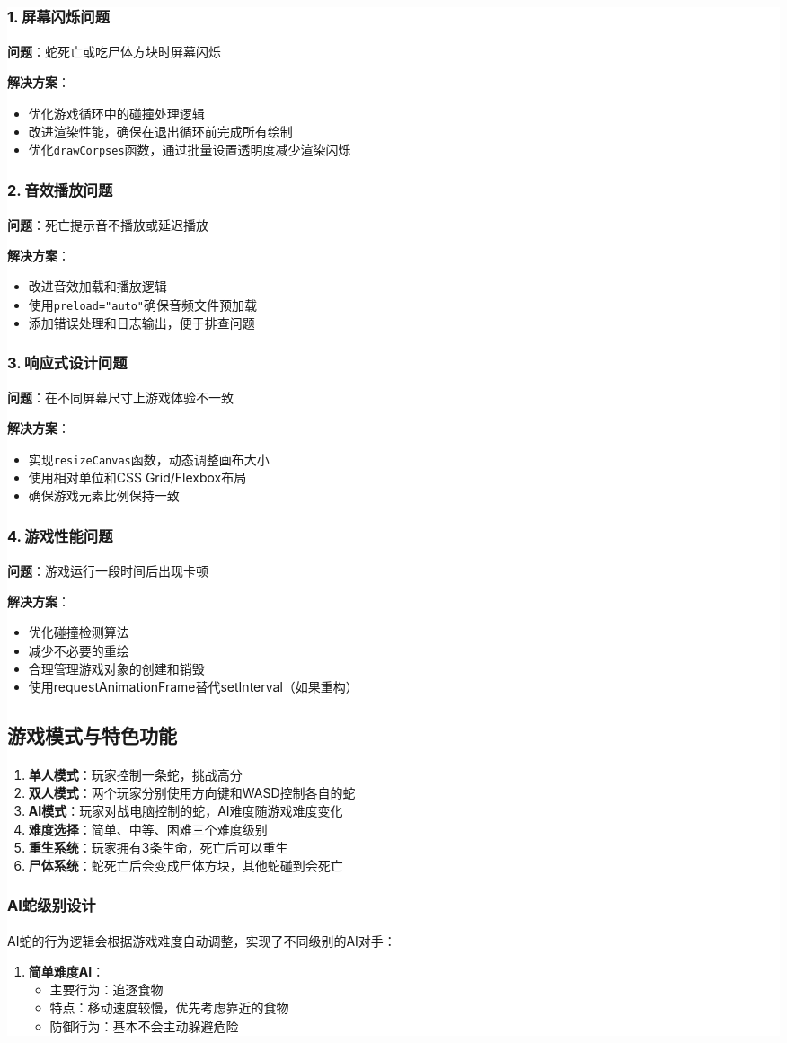 ### 1. 屏幕闪烁问题

**问题**：蛇死亡或吃尸体方块时屏幕闪烁

**解决方案**：
- 优化游戏循环中的碰撞处理逻辑
- 改进渲染性能，确保在退出循环前完成所有绘制
- 优化`drawCorpses`函数，通过批量设置透明度减少渲染闪烁

### 2. 音效播放问题

**问题**：死亡提示音不播放或延迟播放

**解决方案**：
- 改进音效加载和播放逻辑
- 使用`preload="auto"`确保音频文件预加载
- 添加错误处理和日志输出，便于排查问题

### 3. 响应式设计问题

**问题**：在不同屏幕尺寸上游戏体验不一致

**解决方案**：
- 实现`resizeCanvas`函数，动态调整画布大小
- 使用相对单位和CSS Grid/Flexbox布局
- 确保游戏元素比例保持一致

### 4. 游戏性能问题

**问题**：游戏运行一段时间后出现卡顿

**解决方案**：
- 优化碰撞检测算法
- 减少不必要的重绘
- 合理管理游戏对象的创建和销毁
- 使用requestAnimationFrame替代setInterval（如果重构）

## 游戏模式与特色功能

1. **单人模式**：玩家控制一条蛇，挑战高分
2. **双人模式**：两个玩家分别使用方向键和WASD控制各自的蛇
3. **AI模式**：玩家对战电脑控制的蛇，AI难度随游戏难度变化
4. **难度选择**：简单、中等、困难三个难度级别
5. **重生系统**：玩家拥有3条生命，死亡后可以重生
6. **尸体系统**：蛇死亡后会变成尸体方块，其他蛇碰到会死亡

### AI蛇级别设计

AI蛇的行为逻辑会根据游戏难度自动调整，实现了不同级别的AI对手：

1. **简单难度AI**：
   - 主要行为：追逐食物
   - 特点：移动速度较慢，优先考虑靠近的食物
   - 防御行为：基本不会主动躲避危险
